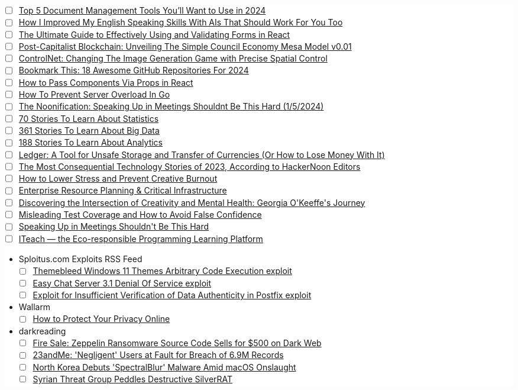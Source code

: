   - [ ] [Top 5 Document Management Tools You’ll Want to Use in 2024](https://hackernoon.com/top-5-document-management-tools-youll-want-to-use-in-2024?source=rss)
  - [ ] [How I Improved My English Speaking Skills With AIs That Should Work For You Too](https://hackernoon.com/how-i-improved-my-english-speaking-skills-with-ais-that-should-work-for-you-too?source=rss)
  - [ ] [The Ultimate Guide to Effectively Using and Validating Forms in React](https://hackernoon.com/the-ultimate-guide-to-effectively-using-and-validating-forms-in-react?source=rss)
  - [ ] [Post-Capitalist Blockchain: Unveiling The Simple Council Economy Mesa Model v0.01](https://hackernoon.com/post-capitalist-blockchain-unveiling-the-simple-council-economy-mesa-model-v001?source=rss)
  - [ ] [ControlNet: Changing The Image Generation Game with Precise Spatial Control](https://hackernoon.com/controlnet-changing-the-image-generation-game-with-precise-spatial-control?source=rss)
  - [ ] [Bookmark This: 18 Awesome GitHub Repositories For 2024](https://hackernoon.com/bookmark-this-18-awesome-github-repositories-for-2024?source=rss)
  - [ ] [How to Pass Components Via Props in React](https://hackernoon.com/how-to-pass-components-via-props-in-react?source=rss)
  - [ ] [How To Prevent Server Overload In Go](https://hackernoon.com/how-to-prevent-server-overload-in-go?source=rss)
  - [ ] [The Noonification: Speaking Up in Meetings Shouldnt Be This Hard (1/5/2024)](https://hackernoon.com/1-5-2024-noonification?source=rss)
  - [ ] [70 Stories To Learn About Statistics](https://hackernoon.com/70-stories-to-learn-about-statistics?source=rss)
  - [ ] [361 Stories To Learn About Big Data](https://hackernoon.com/361-stories-to-learn-about-big-data?source=rss)
  - [ ] [188 Stories To Learn About Analytics](https://hackernoon.com/188-stories-to-learn-about-analytics?source=rss)
  - [ ] [Ledger: A Tool for Unsafe Storage and Transfer of Currencies (Or How to Lose Money With It)](https://hackernoon.com/ledger-a-tool-for-unsafe-storage-and-transfer-of-currencies-or-how-to-lose-money-with-it?source=rss)
  - [ ] [The Most Consequential Technology Stories of 2023, According to HackerNoon Editors](https://hackernoon.com/the-most-consequential-technology-stories-of-2023-according-to-hackernoon-editors?source=rss)
  - [ ] [How to Lower Stress and Prevent Creative Burnout](https://hackernoon.com/how-to-lower-stress-and-prevent-creative-burnout?source=rss)
  - [ ] [Enterprise Resource Planning & Critical Infrastructure](https://hackernoon.com/enterprise-resource-planning-and-critical-infrastructure?source=rss)
  - [ ] [Discovering the Intersection of Creativity and Mental Health: Georgia O'Keeffe's Journey](https://hackernoon.com/discovering-the-intersection-of-creativity-and-mental-health-georgia-okeeffes-journey?source=rss)
  - [ ] [Misleading Test Coverage and How to Avoid False Confidence](https://hackernoon.com/misleading-test-coverage-and-how-to-avoid-false-confidence?source=rss)
  - [ ] [Speaking Up in Meetings Shouldn't Be This Hard](https://hackernoon.com/speaking-up-in-meetings-shouldnt-be-this-hard?source=rss)
  - [ ] [ITeach — the Eco-responsible Programming Learning Platform](https://hackernoon.com/iteach-the-eco-responsible-programming-learning-platform?source=rss)
- Sploitus.com Exploits RSS Feed
  - [ ] [Themebleed Windows 11 Themes Arbitrary Code Execution exploit](https://sploitus.com/exploit?id=PACKETSTORM:176391&utm_source=rss&utm_medium=rss)
  - [ ] [Easy Chat Server 3.1 Denial Of Service exploit](https://sploitus.com/exploit?id=PACKETSTORM:176381&utm_source=rss&utm_medium=rss)
  - [ ] [Exploit for Insufficient Verification of Data Authenticity in Postfix exploit](https://sploitus.com/exploit?id=F009FB41-8135-5C31-B5A6-B206E589FF40&utm_source=rss&utm_medium=rss)
- Wallarm
  - [ ] [How to Protect Your Privacy Online](https://lab.wallarm.com/what/how-to-protect-your-privacy-online/)
- darkreading
  - [ ] [Fire Sale: Zeppelin Ransomware Source Code Sells for $500 on Dark Web](https://www.darkreading.com/ics-ot-security/zeppelin-ransomware-source-code-builder-sells-500-dark-web)
  - [ ] [23andMe: 'Negligent' Users at Fault for Breach of 6.9M Records](https://www.darkreading.com/cyberattacks-data-breaches/23andme-negligent-users-at-fault-breach-7m-records)
  - [ ] [North Korea Debuts 'SpectralBlur' Malware Amid macOS Onslaught](https://www.darkreading.com/threat-intelligence/north-korea-debuts-spectralblur-malware-amid-macos-onslaught)
  - [ ] [Syrian Threat Group Peddles Destructive SilverRAT](https://www.darkreading.com/cyberattacks-data-breaches/syrian-threat-group-peddles-destructive-silverrat)